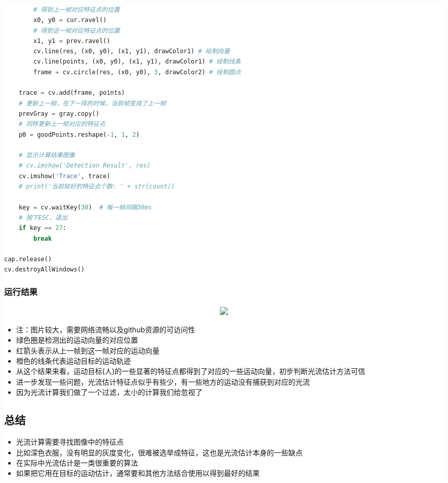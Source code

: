 ```python
        # 得到上一帧对应特征点的位置
        x0, y0 = cur.ravel()
        # 得到这一帧对应特征点的位置
        x1, y1 = prev.ravel()
        cv.line(res, (x0, y0), (x1, y1), drawColor1) # 绘制向量
        cv.line(points, (x0, y0), (x1, y1), drawColor1) # 绘制线条
        frame = cv.circle(res, (x0, y0), 3, drawColor2) # 绘制圆点

    trace = cv.add(frame, points)
    # 更新上一帧，在下一阵的时候，当前帧变成了上一帧
    prevGray = gray.copy()
    # 同样更新上一帧对应的特征点
    p0 = goodPoints.reshape(-1, 1, 2)

    # 显示计算结果图像
    # cv.imshow('Detection Result', res)
    cv.imshow('Trace', trace)
    # print('当前较好的特征点个数: ' + str(count))

    key = cv.waitKey(30)  # 每一帧间隔30ms
    # 按下ESC，退出
    if key == 27:
        break

cap.release()
cv.destroyAllWindows()
``` 

### 运行结果

<div align="center">
    <img width="500" src="./screenshot/3.20.gif">
</div>

- 注：图片较大，需要网络流畅以及github资源的可访问性
- 绿色圈是检测出的运动向量的对应位置
- 红箭头表示从上一帧到这一帧对应的运动向量
- 橙色的线条代表运动目标的运动轨迹
- 从这个结果来看，运动目标(人)的一些显著的特征点都得到了对应的一些运动向量，初步判断光流估计方法可信
- 进一步发现一些问题，光流估计特征点似乎有些少，有一些地方的运动没有捕获到对应的光流
- 因为光流计算我们做了一个过滤，太小的计算我们给忽视了

## 总结

- 光流计算需要寻找图像中的特征点
- 比如深色衣服，没有明显的灰度变化，很难被选举成特征，这也是光流估计本身的一些缺点
- 在实际中光流估计是一类很重要的算法
- 如果把它用在目标的运动估计，通常要和其他方法结合使用以得到最好的结果